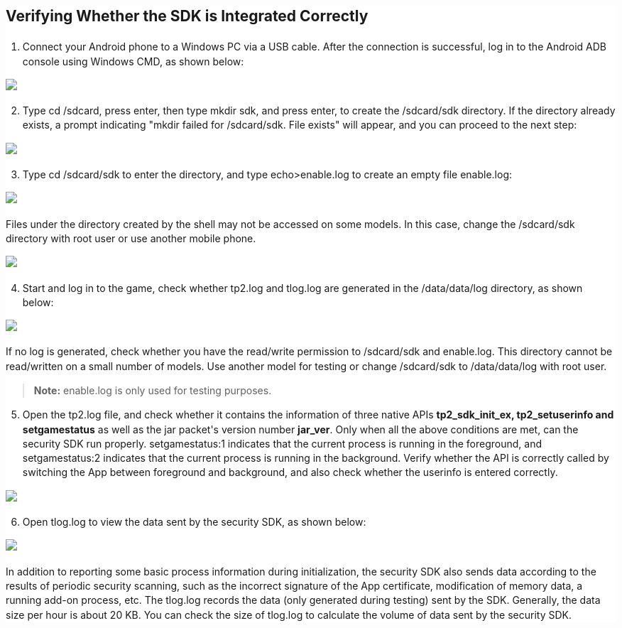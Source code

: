 
## Verifying Whether the SDK is Integrated Correctly
1. Connect your Android phone to a Windows PC via a USB cable. After the connection is successful, log in to the Android ADB console using Windows CMD, as shown below:

 ![](https://mc.qcloudimg.com/static/img/091f2d44b4862e843748fdd9655e9914/image.png)
 
2. Type cd /sdcard, press enter, then type mkdir sdk, and press enter, to create the /sdcard/sdk directory. If the directory already exists, a prompt indicating "mkdir failed for /sdcard/sdk. File exists" will appear, and you can proceed to the next step:

 ![](https://mc.qcloudimg.com/static/img/748c74c2ef3f5bec2a650f3d8eb0bdc6/image.png)
 
3. Type cd /sdcard/sdk to enter the directory, and type echo>enable.log to create an empty file enable.log:

 ![](https://mc.qcloudimg.com/static/img/26aa6733a77a4c2625d131cddba47b89/image.png)
 
Files under the directory created by the shell may not be accessed on some models. In this case, change the /sdcard/sdk directory with root user or use another mobile phone.

 ![](https://mc.qcloudimg.com/static/img/91cd8bb85e88eede943d47570a792c35/image.png)
 
4. Start and log in to the game, check whether tp2.log and tlog.log are generated in the /data/data/log directory, as shown below:

 ![](https://mc.qcloudimg.com/static/img/3ce91cbdb15cdb72998fbfcc2bdf074e/image.png)
 
If no log is generated, check whether you have the read/write permission to /sdcard/sdk and enable.log. This directory cannot be read/written on a small number of models. Use another model for testing or change /sdcard/sdk to /data/data/log with root user.
>**Note:**
>enable.log is only used for testing purposes.
5. Open the tp2.log file, and check whether it contains the information of three native APIs **tp2_sdk_init_ex, tp2_setuserinfo and setgamestatus** as well as the jar packet's version number **jar_ver**. Only when all the above conditions are met, can the security SDK run properly. setgamestatus:1 indicates that the current process is running in the foreground, and setgamestatus:2 indicates that the current process is running in the background.
Verify whether the API is correctly called by switching the App between foreground and background, and also check whether the userinfo is entered correctly.

 ![](https://mc.qcloudimg.com/static/img/75eef4a35cf89e8e1d02be304403377b/image.png)
 
6. Open tlog.log to view the data sent by the security SDK, as shown below:

 ![](https://mc.qcloudimg.com/static/img/50526870e79bb4d21d5b5bb0c333f86f/image.png)
 
In addition to reporting some basic process information during initialization, the security SDK also sends data according to the results of periodic security scanning, such as the incorrect signature of the App certificate, modification of memory data, a running add-on process, etc. The tlog.log records the data (only generated during testing) sent by the SDK. Generally, the data size per hour is about 20 KB. You can check the size of tlog.log to calculate the volume of data sent by the security SDK.

